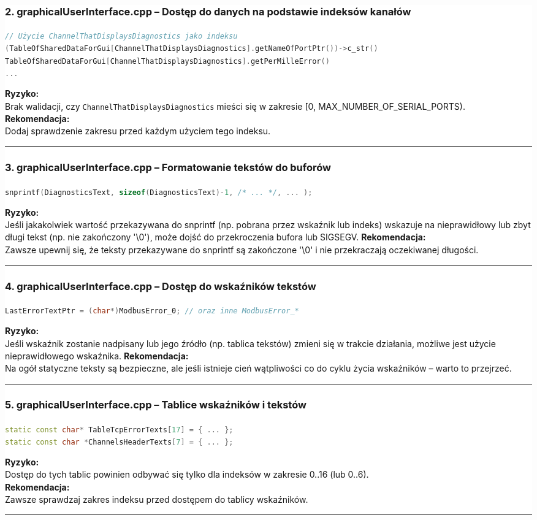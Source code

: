 
### 2. graphicalUserInterface.cpp – Dostęp do danych na podstawie indeksów kanałów

```c++ name=graphicalUserInterface.cpp
// Użycie ChannelThatDisplaysDiagnostics jako indeksu
(TableOfSharedDataForGui[ChannelThatDisplaysDiagnostics].getNameOfPortPtr())->c_str()
TableOfSharedDataForGui[ChannelThatDisplaysDiagnostics].getPerMilleError()
...
```
**Ryzyko:**  
Brak walidacji, czy `ChannelThatDisplaysDiagnostics` mieści się w zakresie [0, MAX_NUMBER_OF_SERIAL_PORTS).  
**Rekomendacja:**  
Dodaj sprawdzenie zakresu przed każdym użyciem tego indeksu.

---

### 3. graphicalUserInterface.cpp – Formatowanie tekstów do buforów

```c++ name=graphicalUserInterface.cpp
snprintf(DiagnosticsText, sizeof(DiagnosticsText)-1, /* ... */, ... );
```
**Ryzyko:**  
Jeśli jakakolwiek wartość przekazywana do snprintf (np. pobrana przez wskaźnik lub indeks) wskazuje na nieprawidłowy lub zbyt długi tekst (np. nie zakończony '\0'), może dojść do przekroczenia bufora lub SIGSEGV.
**Rekomendacja:**  
Zawsze upewnij się, że teksty przekazywane do snprintf są zakończone '\0' i nie przekraczają oczekiwanej długości.

---

### 4. graphicalUserInterface.cpp – Dostęp do wskaźników tekstów

```c++ name=graphicalUserInterface.cpp
LastErrorTextPtr = (char*)ModbusError_0; // oraz inne ModbusError_*
```
**Ryzyko:**  
Jeśli wskaźnik zostanie nadpisany lub jego źródło (np. tablica tekstów) zmieni się w trakcie działania, możliwe jest użycie nieprawidłowego wskaźnika.
**Rekomendacja:**  
Na ogół statyczne teksty są bezpieczne, ale jeśli istnieje cień wątpliwości co do cyklu życia wskaźników – warto to przejrzeć.

---

### 5. graphicalUserInterface.cpp – Tablice wskaźników i tekstów

```c++ name=graphicalUserInterface.cpp
static const char* TableTcpErrorTexts[17] = { ... };
static const char *ChannelsHeaderTexts[7] = { ... };
```
**Ryzyko:**  
Dostęp do tych tablic powinien odbywać się tylko dla indeksów w zakresie 0..16 (lub 0..6).  
**Rekomendacja:**  
Zawsze sprawdzaj zakres indeksu przed dostępem do tablicy wskaźników.

---
